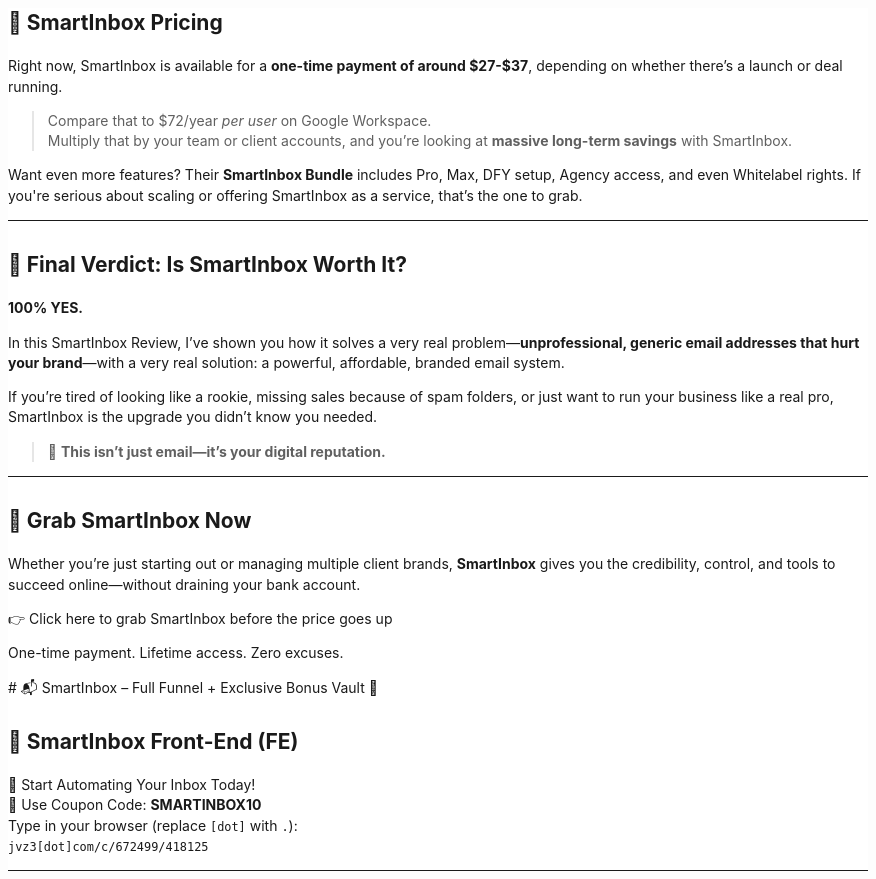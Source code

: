 <h2 class="" data-start="4789" data-end="4813">💸 SmartInbox Pricing</h2>
<p class="" data-start="4815" data-end="4950">Right now, SmartInbox is available for a <strong data-start="4856" data-end="4894">one-time payment of around $27-$37</strong>, depending on whether there’s a launch or deal running.</p>

<blockquote data-start="4952" data-end="5130">
<p class="" data-start="4954" data-end="5130">Compare that to $72/year <em data-start="4979" data-end="4989">per user</em> on Google Workspace.<br data-start="5010" data-end="5013" />Multiply that by your team or client accounts, and you’re looking at <strong data-start="5084" data-end="5113">massive long-term savings</strong> with SmartInbox.</p>
</blockquote>
<p class="" data-start="5132" data-end="5350">Want even more features? Their <strong data-start="5163" data-end="5184">SmartInbox Bundle</strong> includes Pro, Max, DFY setup, Agency access, and even Whitelabel rights. If you're serious about scaling or offering SmartInbox as a service, that’s the one to grab.</p>


<hr class="" data-start="5352" data-end="5355" />

<h2 class="" data-start="5357" data-end="5401">🏁 Final Verdict: Is SmartInbox Worth It?</h2>
<p class="" data-start="5403" data-end="5416"><strong data-start="5403" data-end="5416">100% YES.</strong></p>
<p class="" data-start="5418" data-end="5631">In this SmartInbox Review, I’ve shown you how it solves a very real problem—<strong data-start="5494" data-end="5558">unprofessional, generic email addresses that hurt your brand</strong>—with a very real solution: a powerful, affordable, branded email system.</p>
<p class="" data-start="5633" data-end="5818">If you’re tired of looking like a rookie, missing sales because of spam folders, or just want to run your business like a real pro, SmartInbox is the upgrade you didn’t know you needed.</p>

<blockquote data-start="5820" data-end="5880">
<p class="" data-start="5822" data-end="5880">📧 <strong data-start="5825" data-end="5880">This isn’t just email—it’s your digital reputation.</strong></p>
</blockquote>

<hr class="" data-start="5882" data-end="5885" />

<h2 class="" data-start="5887" data-end="5912">🔗 Grab SmartInbox Now</h2>
<p class="" data-start="5914" data-end="6097">Whether you’re just starting out or managing multiple client brands, <strong data-start="5983" data-end="5997">SmartInbox</strong> gives you the credibility, control, and tools to succeed online—without draining your bank account.</p>
<p class="" data-start="6099" data-end="6161">👉 Click here to grab SmartInbox before the price goes up</p>
<p class="" data-start="6163" data-end="6211">One-time payment. Lifetime access. Zero excuses.</p>
# 📬 SmartInbox – Full Funnel + Exclusive Bonus Vault 🎁

## 🧠 SmartInbox Front-End (FE)  
🚀 Start Automating Your Inbox Today!  
💸 Use Coupon Code: **SMARTINBOX10**  
Type in your browser (replace `[dot]` with `.`):  
`jvz3[dot]com/c/672499/418125`

---